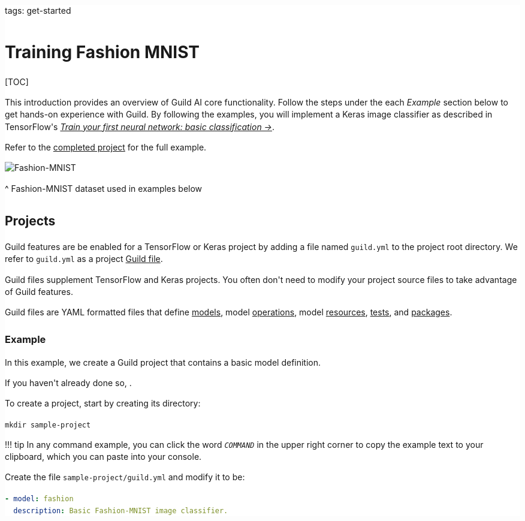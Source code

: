 tags: get-started

# Training Fashion MNIST

[TOC]

This introduction provides an overview of Guild AI core
functionality. Follow the steps under the each *Example* section below
to get hands-on experience with Guild. By following the examples, you
will implement a Keras image classifier as described in TensorFlow's
*[Train your first neural network: basic classification
->](https://www.tensorflow.org/tutorials/keras/basic_classification)*.

Refer to the [completed
project](https://github.com/guildai/examples/tree/master/fashion) for
the full example.

![Fashion-MNIST](/assets/img/fashion-mnist.png)

^ Fashion-MNIST dataset used in examples below

## Projects

Guild features are be enabled for a TensorFlow or Keras project by
adding a file named `guild.yml` to the project root directory. We
refer to `guild.yml` as a project [Guild file](term:guild-file).

Guild files supplement TensorFlow and Keras projects. You often don't
need to modify your project source files to take advantage of Guild
features.

Guild files are YAML formatted files that define [models](term:model),
model [operations](term:operation), model [resources](term:resource),
[tests](term:test), and [packages](term:package).

### Example

In this example, we create a Guild project that contains a basic model
definition.

If you haven't already done so, [](alias:install-guild).

To create a project, start by creating its directory:

``` command
mkdir sample-project
```

!!! tip
    In any command example, you can click the word *`COMMAND`* in
    the upper right corner to copy the example text to your clipboard,
    which you can paste into your console.

Create the file ``sample-project/guild.yml`` and modify it to be:

``` yaml
- model: fashion
  description: Basic Fashion-MNIST image classifier.
```
